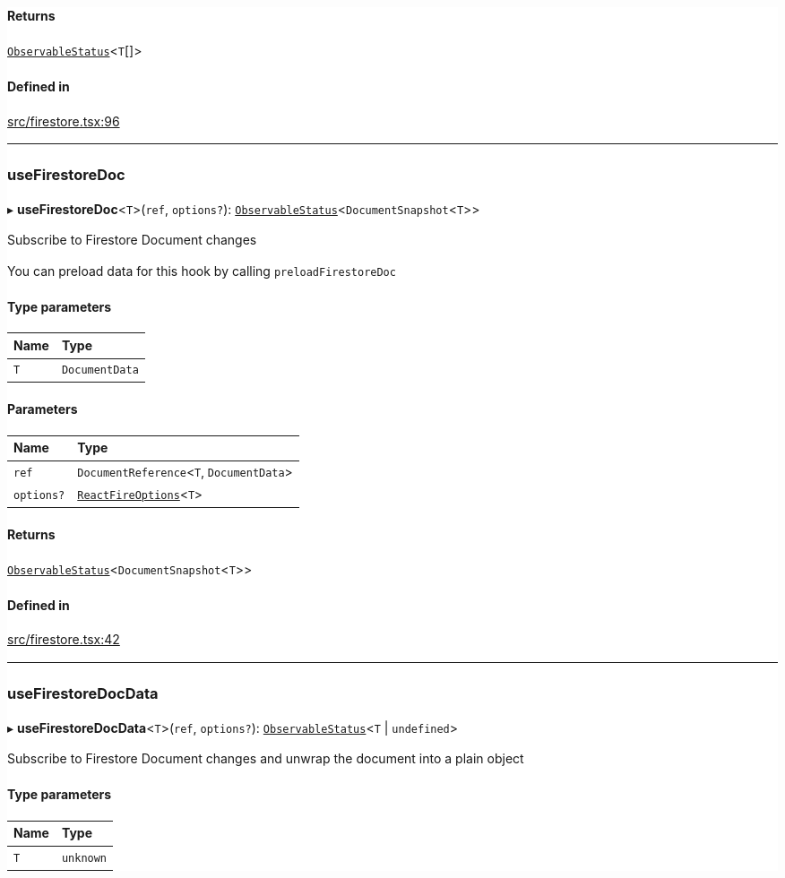 #### Returns

[`ObservableStatus`](README.md#observablestatus)\<`T`[]\>

#### Defined in

[src/firestore.tsx:96](https://github.com/masewo/reactfire/blob/main/src/firestore.tsx#L96)

___

### useFirestoreDoc

▸ **useFirestoreDoc**\<`T`\>(`ref`, `options?`): [`ObservableStatus`](README.md#observablestatus)\<`DocumentSnapshot`\<`T`\>\>

Subscribe to Firestore Document changes

You can preload data for this hook by calling `preloadFirestoreDoc`

#### Type parameters

| Name | Type |
| :------ | :------ |
| `T` | `DocumentData` |

#### Parameters

| Name | Type |
| :------ | :------ |
| `ref` | `DocumentReference`\<`T`, `DocumentData`\> |
| `options?` | [`ReactFireOptions`](interfaces/ReactFireOptions.md)\<`T`\> |

#### Returns

[`ObservableStatus`](README.md#observablestatus)\<`DocumentSnapshot`\<`T`\>\>

#### Defined in

[src/firestore.tsx:42](https://github.com/masewo/reactfire/blob/main/src/firestore.tsx#L42)

___

### useFirestoreDocData

▸ **useFirestoreDocData**\<`T`\>(`ref`, `options?`): [`ObservableStatus`](README.md#observablestatus)\<`T` \| `undefined`\>

Subscribe to Firestore Document changes and unwrap the document into a plain object

#### Type parameters

| Name | Type |
| :------ | :------ |
| `T` | `unknown` |
